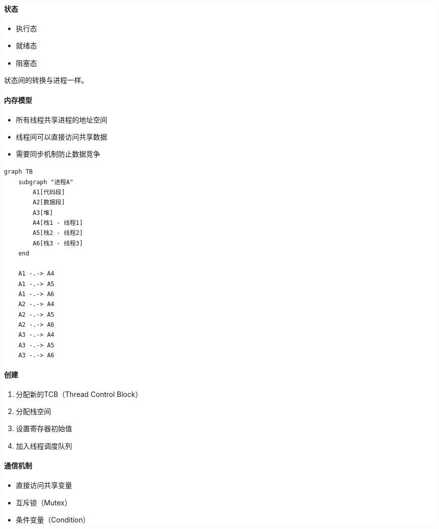 #### 状态

- 执行态

- 就绪态

- 阻塞态

状态间的转换与进程一样。

#### 内存模型

- 所有线程共享进程的地址空间

- 线程间可以直接访问共享数据

- 需要同步机制防止数据竞争

```mermaid
graph TB
    subgraph "进程A"
        A1[代码段]
        A2[数据段]
        A3[堆]
        A4[栈1 - 线程1]
        A5[栈2 - 线程2]
        A6[栈3 - 线程3]
    end
   
    A1 -.-> A4
    A1 -.-> A5
    A1 -.-> A6
    A2 -.-> A4
    A2 -.-> A5
    A2 -.-> A6
    A3 -.-> A4
    A3 -.-> A5
    A3 -.-> A6
```

#### 创建

1. 分配新的TCB（Thread Control Block）

2. 分配栈空间

3. 设置寄存器初始值

4. 加入线程调度队列

#### 通信机制

- 直接访问共享变量

- 互斥锁（Mutex）

- 条件变量（Condition）


[^1]: [程序和进程-操作系统原理 (2025 春季学期) | Yanyan's wiki](https://jyywiki.cn/OS/2025/lect5.md)